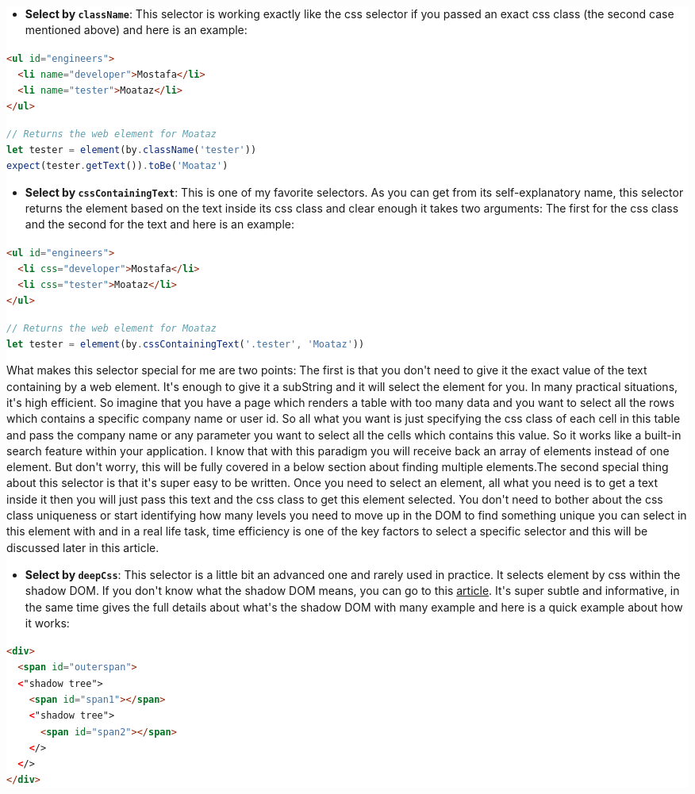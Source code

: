 * **Select by `className`**: This selector is working exactly like the css selector if you passed an exact css class (the second case mentioned above) and here is an example:

```html
<ul id="engineers">
  <li name="developer">Mostafa</li>
  <li name="tester">Moataz</li>
</ul>
```

```typescript
// Returns the web element for Moataz
let tester = element(by.className('tester'))
expect(tester.getText()).toBe('Moataz')
```

* **Select by `cssContainingText`**: This is one of my favorite selectors. As you can get from its self-explanatory name, this selector returns the element based on the text inside its css class and clear enough it takes two arguments: The first for the css class and the second for the text and here is an example:

```html
<ul id="engineers">
  <li css="developer">Mostafa</li>
  <li css="tester">Moataz</li>
</ul>
```

```typescript
// Returns the web element for Moataz
let tester = element(by.cssContainingText('.tester', 'Moataz'))
```

What makes this selector special for me are two points: The first is that you don't need to give it the exact value of the text containing by a web element. It's enough to give it a subString and it will select the element for you. In many practical situations, it's high efficient. So imagine that you have a page which renders a table with too many data and you want to select all the rows which contains a specific company name or user id. So all what you want is just specifying the css class of each cell in this table and pass the company name or any parameter you want to select all the cells which contains this value. So it works like a built-in search feature within your application. I know that with this paradigm you will receive back an array of elements instead of one element. But don't worry, this will be fully covered in a below section about finding multiple elements.The second special thing about this selector is that it's super easy to be written. Once you need to select an element, all what you need is to get a text inside it then you will just pass this text and the css class to get this element selected. You don't need to bother about the css class uniqueness or start identifying how many levels you need to move up in the DOM to find something unique you can select in this element with and in a real life task, time efficiency is one of the key factors to select a specific selector and this will be discussed later in this article.

* **Select by `deepCss`**: This selector is a little bit an advanced one and rarely used in practice. It selects element by css within the shadow DOM. If you don't know what the shadow DOM means, you can go to this [article](https://glazkov.com/2011/01/14/what-the-heck-is-shadow-dom/). It's super subtle and informative, in the same time gives the full details about what's the shadow DOM with many example and here is a quick example about how it works:

```html
<div>
  <span id="outerspan">
  <"shadow tree">
    <span id="span1"></span>
    <"shadow tree">
      <span id="span2"></span>
    </>
  </>
</div>
```
